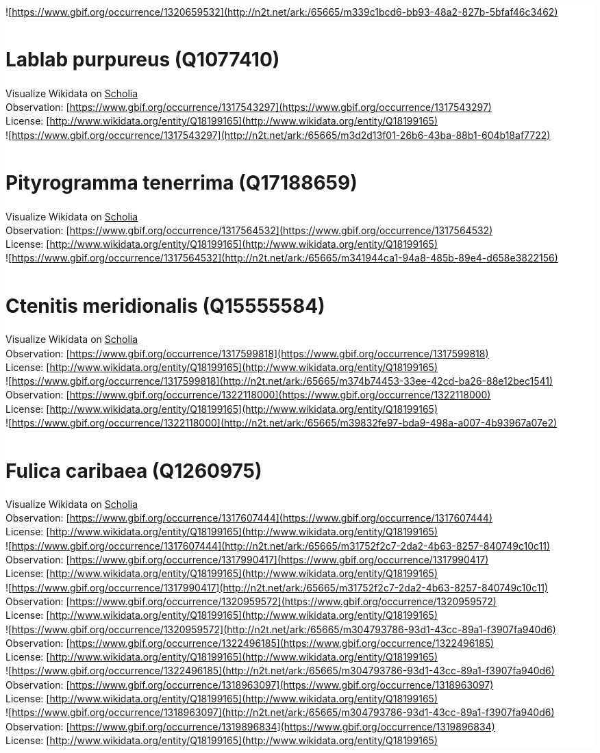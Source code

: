 ![https://www.gbif.org/occurrence/1320659532](http://n2t.net/ark:/65665/m339c1bcd6-bb93-48a2-827b-5bfaf46c3462)
# Lablab purpureus (Q1077410)
  
Visualize Wikidata on [Scholia](https://scholia.toolforge.org/taxon/Q1077410)  
Observation: [https://www.gbif.org/occurrence/1317543297](https://www.gbif.org/occurrence/1317543297)  
License: [http://www.wikidata.org/entity/Q18199165](http://www.wikidata.org/entity/Q18199165)  
![https://www.gbif.org/occurrence/1317543297](http://n2t.net/ark:/65665/m3d2d13f01-26b6-43ba-88b1-604b18af7722)
# Pityrogramma tenerrima (Q17188659)
  
Visualize Wikidata on [Scholia](https://scholia.toolforge.org/taxon/Q17188659)  
Observation: [https://www.gbif.org/occurrence/1317564532](https://www.gbif.org/occurrence/1317564532)  
License: [http://www.wikidata.org/entity/Q18199165](http://www.wikidata.org/entity/Q18199165)  
![https://www.gbif.org/occurrence/1317564532](http://n2t.net/ark:/65665/m341944ca1-94a8-485b-89e4-d658e3822156)
# Ctenitis meridionalis (Q15555584)
  
Visualize Wikidata on [Scholia](https://scholia.toolforge.org/taxon/Q15555584)  
Observation: [https://www.gbif.org/occurrence/1317599818](https://www.gbif.org/occurrence/1317599818)  
License: [http://www.wikidata.org/entity/Q18199165](http://www.wikidata.org/entity/Q18199165)  
![https://www.gbif.org/occurrence/1317599818](http://n2t.net/ark:/65665/m374b74453-33ee-42cd-ba26-88e12bec1541)  
Observation: [https://www.gbif.org/occurrence/1322118000](https://www.gbif.org/occurrence/1322118000)  
License: [http://www.wikidata.org/entity/Q18199165](http://www.wikidata.org/entity/Q18199165)  
![https://www.gbif.org/occurrence/1322118000](http://n2t.net/ark:/65665/m39832fe97-bda9-498a-a007-4b93967a07e2)
# Fulica caribaea (Q1260975)
  
Visualize Wikidata on [Scholia](https://scholia.toolforge.org/taxon/Q1260975)  
Observation: [https://www.gbif.org/occurrence/1317607444](https://www.gbif.org/occurrence/1317607444)  
License: [http://www.wikidata.org/entity/Q18199165](http://www.wikidata.org/entity/Q18199165)  
![https://www.gbif.org/occurrence/1317607444](http://n2t.net/ark:/65665/m31752f2c7-2da2-4b63-8257-840749c10c11)  
Observation: [https://www.gbif.org/occurrence/1317990417](https://www.gbif.org/occurrence/1317990417)  
License: [http://www.wikidata.org/entity/Q18199165](http://www.wikidata.org/entity/Q18199165)  
![https://www.gbif.org/occurrence/1317990417](http://n2t.net/ark:/65665/m31752f2c7-2da2-4b63-8257-840749c10c11)  
Observation: [https://www.gbif.org/occurrence/1320959572](https://www.gbif.org/occurrence/1320959572)  
License: [http://www.wikidata.org/entity/Q18199165](http://www.wikidata.org/entity/Q18199165)  
![https://www.gbif.org/occurrence/1320959572](http://n2t.net/ark:/65665/m304793786-93d1-43cc-89a1-f3907fa940d6)  
Observation: [https://www.gbif.org/occurrence/1322496185](https://www.gbif.org/occurrence/1322496185)  
License: [http://www.wikidata.org/entity/Q18199165](http://www.wikidata.org/entity/Q18199165)  
![https://www.gbif.org/occurrence/1322496185](http://n2t.net/ark:/65665/m304793786-93d1-43cc-89a1-f3907fa940d6)  
Observation: [https://www.gbif.org/occurrence/1318963097](https://www.gbif.org/occurrence/1318963097)  
License: [http://www.wikidata.org/entity/Q18199165](http://www.wikidata.org/entity/Q18199165)  
![https://www.gbif.org/occurrence/1318963097](http://n2t.net/ark:/65665/m304793786-93d1-43cc-89a1-f3907fa940d6)  
Observation: [https://www.gbif.org/occurrence/1319896834](https://www.gbif.org/occurrence/1319896834)  
License: [http://www.wikidata.org/entity/Q18199165](http://www.wikidata.org/entity/Q18199165)  
